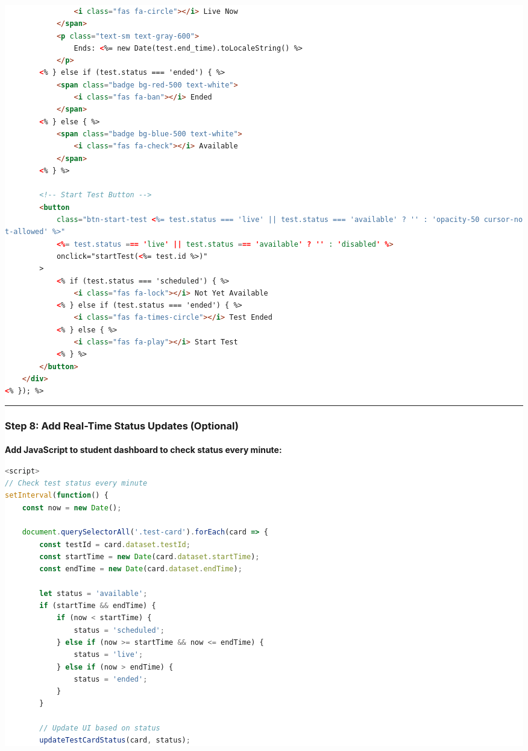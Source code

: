 ```html
                <i class="fas fa-circle"></i> Live Now
            </span>
            <p class="text-sm text-gray-600">
                Ends: <%= new Date(test.end_time).toLocaleString() %>
            </p>
        <% } else if (test.status === 'ended') { %>
            <span class="badge bg-red-500 text-white">
                <i class="fas fa-ban"></i> Ended
            </span>
        <% } else { %>
            <span class="badge bg-blue-500 text-white">
                <i class="fas fa-check"></i> Available
            </span>
        <% } %>
        
        <!-- Start Test Button -->
        <button 
            class="btn-start-test <%= test.status === 'live' || test.status === 'available' ? '' : 'opacity-50 cursor-not-allowed' %>"
            <%= test.status === 'live' || test.status === 'available' ? '' : 'disabled' %>
            onclick="startTest(<%= test.id %>)"
        >
            <% if (test.status === 'scheduled') { %>
                <i class="fas fa-lock"></i> Not Yet Available
            <% } else if (test.status === 'ended') { %>
                <i class="fas fa-times-circle"></i> Test Ended
            <% } else { %>
                <i class="fas fa-play"></i> Start Test
            <% } %>
        </button>
    </div>
<% }); %>
```

---

### Step 8: Add Real-Time Status Updates (Optional)

**Add JavaScript to student dashboard to check status every minute:**

```javascript
<script>
// Check test status every minute
setInterval(function() {
    const now = new Date();
    
    document.querySelectorAll('.test-card').forEach(card => {
        const testId = card.dataset.testId;
        const startTime = new Date(card.dataset.startTime);
        const endTime = new Date(card.dataset.endTime);
        
        let status = 'available';
        if (startTime && endTime) {
            if (now < startTime) {
                status = 'scheduled';
            } else if (now >= startTime && now <= endTime) {
                status = 'live';
            } else if (now > endTime) {
                status = 'ended';
            }
        }
        
        // Update UI based on status
        updateTestCardStatus(card, status);
```